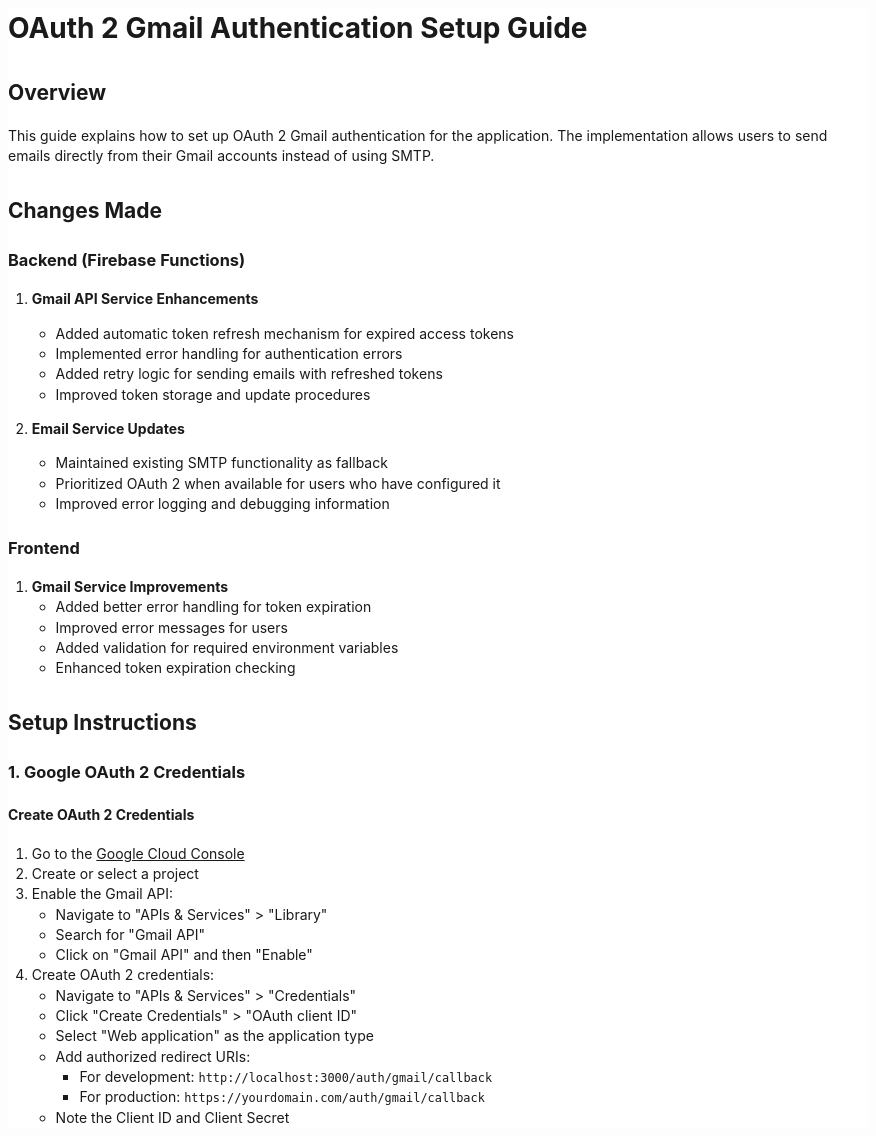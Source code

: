 # OAuth 2 Gmail Authentication Setup Guide

## Overview

This guide explains how to set up OAuth 2 Gmail authentication for the application. The implementation allows users to send emails directly from their Gmail accounts instead of using SMTP.

## Changes Made

### Backend (Firebase Functions)

1. **Gmail API Service Enhancements**
   - Added automatic token refresh mechanism for expired access tokens
   - Implemented error handling for authentication errors
   - Added retry logic for sending emails with refreshed tokens
   - Improved token storage and update procedures

2. **Email Service Updates**
   - Maintained existing SMTP functionality as fallback
   - Prioritized OAuth 2 when available for users who have configured it
   - Improved error logging and debugging information

### Frontend

1. **Gmail Service Improvements**
   - Added better error handling for token expiration
   - Improved error messages for users
   - Added validation for required environment variables
   - Enhanced token expiration checking

## Setup Instructions

### 1. Google OAuth 2 Credentials

#### Create OAuth 2 Credentials
1. Go to the [Google Cloud Console](https://console.cloud.google.com/)
2. Create or select a project
3. Enable the Gmail API:
   - Navigate to "APIs & Services" > "Library"
   - Search for "Gmail API"
   - Click on "Gmail API" and then "Enable"
4. Create OAuth 2 credentials:
   - Navigate to "APIs & Services" > "Credentials"
   - Click "Create Credentials" > "OAuth client ID"
   - Select "Web application" as the application type
   - Add authorized redirect URIs:
     - For development: `http://localhost:3000/auth/gmail/callback`
     - For production: `https://yourdomain.com/auth/gmail/callback`
   - Note the Client ID and Client Secret
